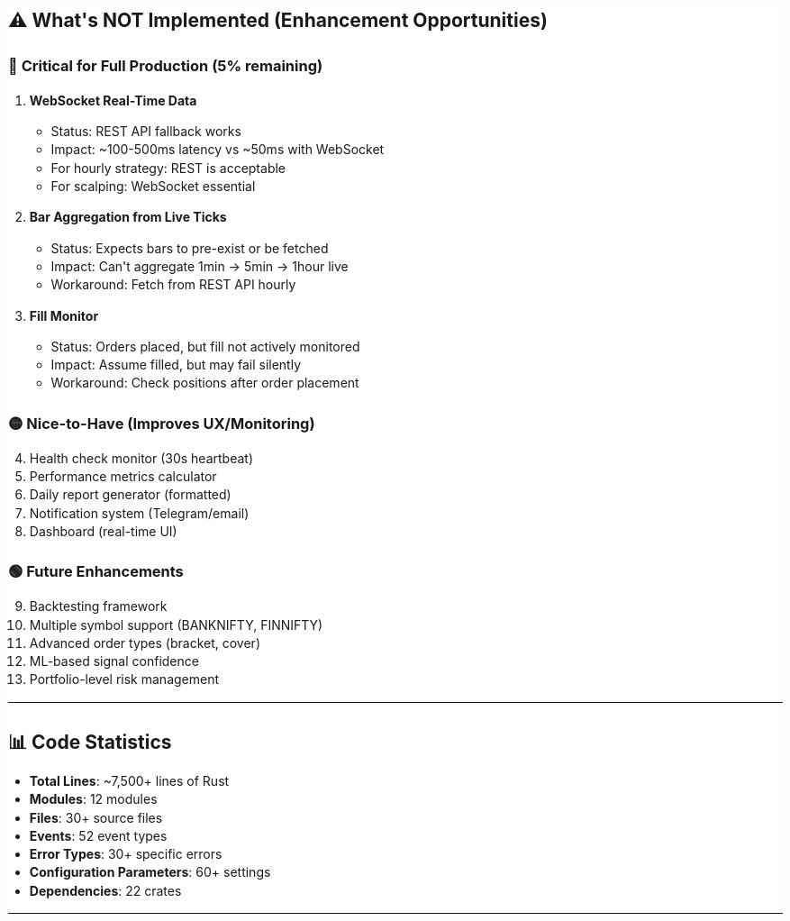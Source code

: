## ⚠️ **What's NOT Implemented** (Enhancement Opportunities)

### 🔴 **Critical for Full Production** (5% remaining)

1. **WebSocket Real-Time Data**

   - Status: REST API fallback works
   - Impact: ~100-500ms latency vs ~50ms with WebSocket
   - For hourly strategy: REST is acceptable
   - For scalping: WebSocket essential

2. **Bar Aggregation from Live Ticks**

   - Status: Expects bars to pre-exist or be fetched
   - Impact: Can't aggregate 1min → 5min → 1hour live
   - Workaround: Fetch from REST API hourly

3. **Fill Monitor**
   - Status: Orders placed, but fill not actively monitored
   - Impact: Assume filled, but may fail silently
   - Workaround: Check positions after order placement

### 🟡 **Nice-to-Have** (Improves UX/Monitoring)

4. Health check monitor (30s heartbeat)
5. Performance metrics calculator
6. Daily report generator (formatted)
7. Notification system (Telegram/email)
8. Dashboard (real-time UI)

### 🟢 **Future Enhancements**

9. Backtesting framework
10. Multiple symbol support (BANKNIFTY, FINNIFTY)
11. Advanced order types (bracket, cover)
12. ML-based signal confidence
13. Portfolio-level risk management

---

## 📊 **Code Statistics**

- **Total Lines**: ~7,500+ lines of Rust
- **Modules**: 12 modules
- **Files**: 30+ source files
- **Events**: 52 event types
- **Error Types**: 30+ specific errors
- **Configuration Parameters**: 60+ settings
- **Dependencies**: 22 crates

---
